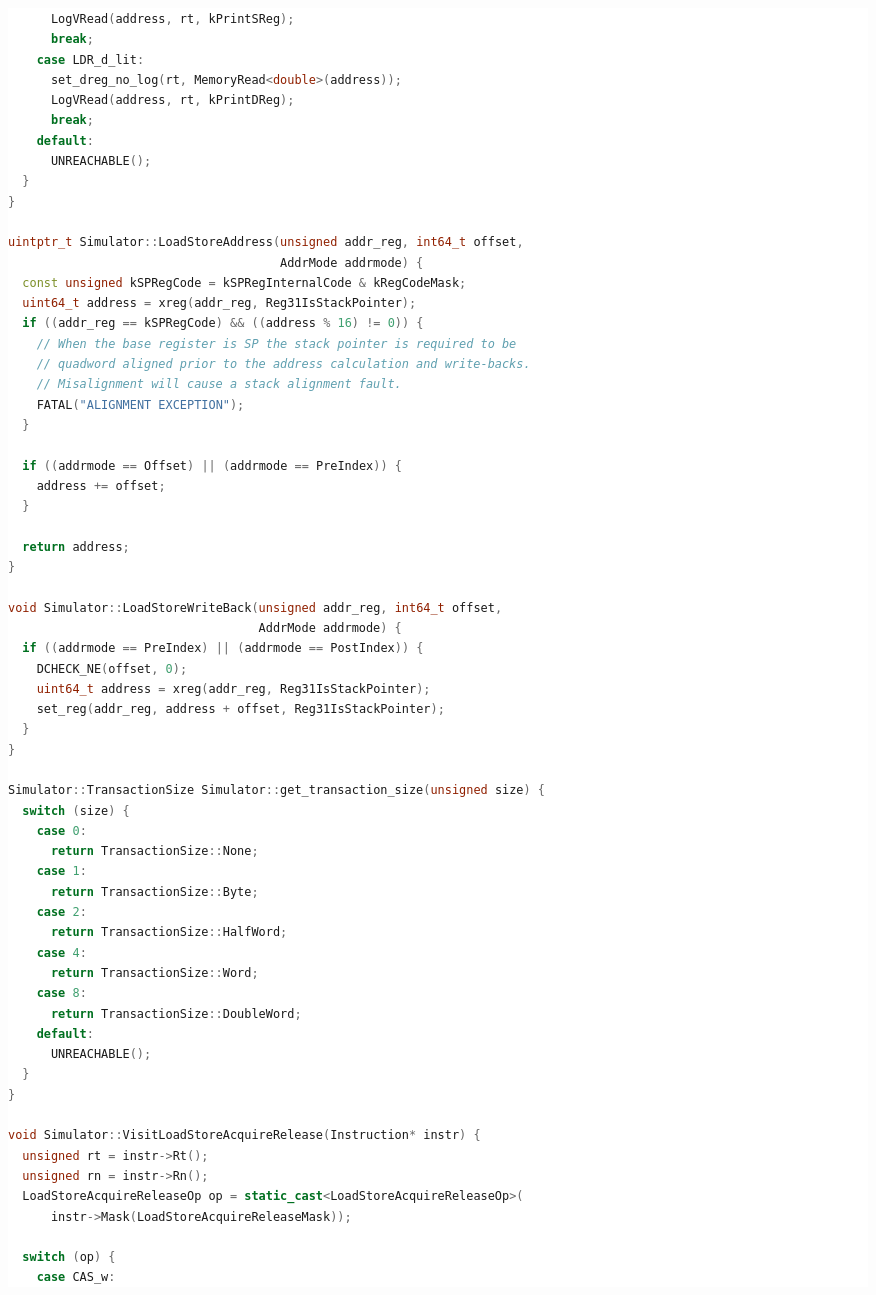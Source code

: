```cpp
      LogVRead(address, rt, kPrintSReg);
      break;
    case LDR_d_lit:
      set_dreg_no_log(rt, MemoryRead<double>(address));
      LogVRead(address, rt, kPrintDReg);
      break;
    default:
      UNREACHABLE();
  }
}

uintptr_t Simulator::LoadStoreAddress(unsigned addr_reg, int64_t offset,
                                      AddrMode addrmode) {
  const unsigned kSPRegCode = kSPRegInternalCode & kRegCodeMask;
  uint64_t address = xreg(addr_reg, Reg31IsStackPointer);
  if ((addr_reg == kSPRegCode) && ((address % 16) != 0)) {
    // When the base register is SP the stack pointer is required to be
    // quadword aligned prior to the address calculation and write-backs.
    // Misalignment will cause a stack alignment fault.
    FATAL("ALIGNMENT EXCEPTION");
  }

  if ((addrmode == Offset) || (addrmode == PreIndex)) {
    address += offset;
  }

  return address;
}

void Simulator::LoadStoreWriteBack(unsigned addr_reg, int64_t offset,
                                   AddrMode addrmode) {
  if ((addrmode == PreIndex) || (addrmode == PostIndex)) {
    DCHECK_NE(offset, 0);
    uint64_t address = xreg(addr_reg, Reg31IsStackPointer);
    set_reg(addr_reg, address + offset, Reg31IsStackPointer);
  }
}

Simulator::TransactionSize Simulator::get_transaction_size(unsigned size) {
  switch (size) {
    case 0:
      return TransactionSize::None;
    case 1:
      return TransactionSize::Byte;
    case 2:
      return TransactionSize::HalfWord;
    case 4:
      return TransactionSize::Word;
    case 8:
      return TransactionSize::DoubleWord;
    default:
      UNREACHABLE();
  }
}

void Simulator::VisitLoadStoreAcquireRelease(Instruction* instr) {
  unsigned rt = instr->Rt();
  unsigned rn = instr->Rn();
  LoadStoreAcquireReleaseOp op = static_cast<LoadStoreAcquireReleaseOp>(
      instr->Mask(LoadStoreAcquireReleaseMask));

  switch (op) {
    case CAS_w:
```